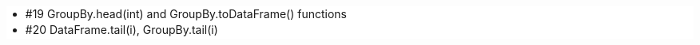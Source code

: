 * #19 GroupBy.head(int) and GroupBy.toDataFrame() functions
* #20 DataFrame.tail(i), GroupBy.tail(i)

